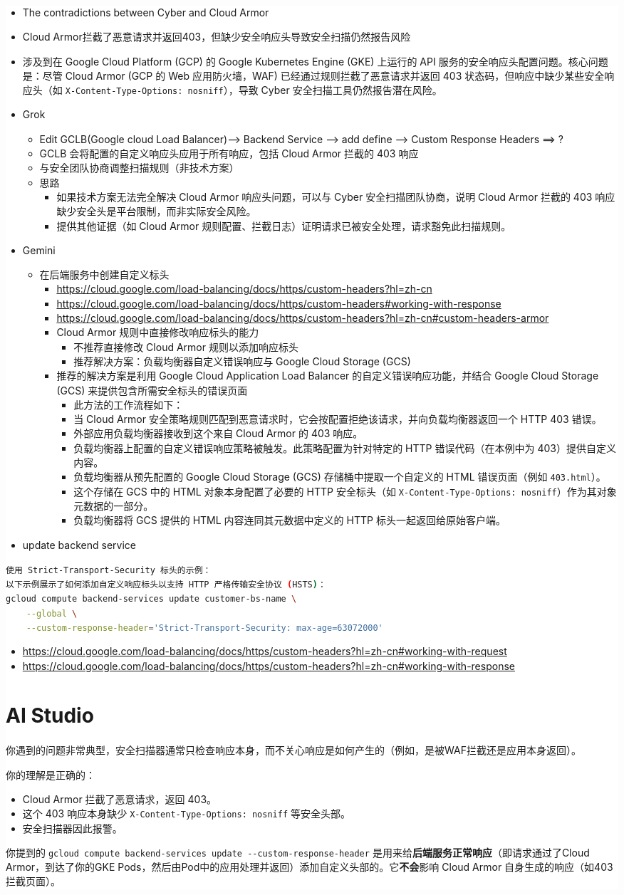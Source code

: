 - The contradictions between Cyber and Cloud Armor
- Cloud Armor拦截了恶意请求并返回403，但缺少安全响应头导致安全扫描仍然报告风险
- 涉及到在 Google Cloud Platform (GCP) 的 Google Kubernetes Engine (GKE) 上运行的 API 服务的安全响应头配置问题。核心问题是：尽管 Cloud Armor (GCP 的 Web 应用防火墙，WAF) 已经通过规则拦截了恶意请求并返回 403 状态码，但响应中缺少某些安全响应头（如 `X-Content-Type-Options: nosniff`），导致 Cyber 安全扫描工具仍然报告潜在风险。
- Grok
	- Edit GCLB(Google cloud Load Balancer)--> Backend Service --> add define --> Custom Response Headers ==> ?
	- GCLB 会将配置的自定义响应头应用于所有响应，包括 Cloud Armor 拦截的 403 响应
	- 与安全团队协商调整扫描规则（非技术方案）
	- 思路
	    - 如果技术方案无法完全解决 Cloud Armor 响应头问题，可以与 Cyber 安全扫描团队协商，说明 Cloud Armor 拦截的 403 响应缺少安全头是平台限制，而非实际安全风险。
	    - 提供其他证据（如 Cloud Armor 规则配置、拦截日志）证明请求已被安全处理，请求豁免此扫描规则。
- Gemini
  - 在后端服务中创建自定义标头
    - https://cloud.google.com/load-balancing/docs/https/custom-headers?hl=zh-cn
    -  https://cloud.google.com/load-balancing/docs/https/custom-headers#working-with-response
    -  https://cloud.google.com/load-balancing/docs/https/custom-headers?hl=zh-cn#custom-headers-armor
	- Cloud Armor 规则中直接修改响应标头的能力
		- 不推荐直接修改 Cloud Armor 规则以添加响应标头
		- 推荐解决方案：负载均衡器自定义错误响应与 Google Cloud Storage (GCS)
	- 推荐的解决方案是利用 Google Cloud Application Load Balancer 的自定义错误响应功能，并结合 Google Cloud Storage (GCS) 来提供包含所需安全标头的错误页面
		- 此方法的工作流程如下：
		- 当 Cloud Armor 安全策略规则匹配到恶意请求时，它会按配置拒绝该请求，并向负载均衡器返回一个 HTTP 403 错误。
		- 外部应用负载均衡器接收到这个来自 Cloud Armor 的 403 响应。
		- 负载均衡器上配置的自定义错误响应策略被触发。此策略配置为针对特定的 HTTP 错误代码（在本例中为 403）提供自定义内容。
		- 负载均衡器从预先配置的 Google Cloud Storage (GCS) 存储桶中提取一个自定义的 HTML 错误页面（例如 `403.html`）。
		- 这个存储在 GCS 中的 HTML 对象本身配置了必要的 HTTP 安全标头（如 `X-Content-Type-Options: nosniff`）作为其对象元数据的一部分。
		- 负载均衡器将 GCS 提供的 HTML 内容连同其元数据中定义的 HTTP 标头一起返回给原始客户端。

- update backend service
```bash
使用 Strict-Transport-Security 标头的示例：
以下示例展示了如何添加自定义响应标头以支持 HTTP 严格传输安全协议 (HSTS)：
gcloud compute backend-services update customer-bs-name \
    --global \
    --custom-response-header='Strict-Transport-Security: max-age=63072000'
```
- https://cloud.google.com/load-balancing/docs/https/custom-headers?hl=zh-cn#working-with-request
- https://cloud.google.com/load-balancing/docs/https/custom-headers?hl=zh-cn#working-with-response


# AI Studio
你遇到的问题非常典型，安全扫描器通常只检查响应本身，而不关心响应是如何产生的（例如，是被WAF拦截还是应用本身返回）。

你的理解是正确的：
*   Cloud Armor 拦截了恶意请求，返回 403。
*   这个 403 响应本身缺少 `X-Content-Type-Options: nosniff` 等安全头部。
*   安全扫描器因此报警。

你提到的 `gcloud compute backend-services update --custom-response-header` 是用来给**后端服务正常响应**（即请求通过了Cloud Armor，到达了你的GKE Pods，然后由Pod中的应用处理并返回）添加自定义头部的。它**不会**影响 Cloud Armor 自身生成的响应（如403拦截页面）。
